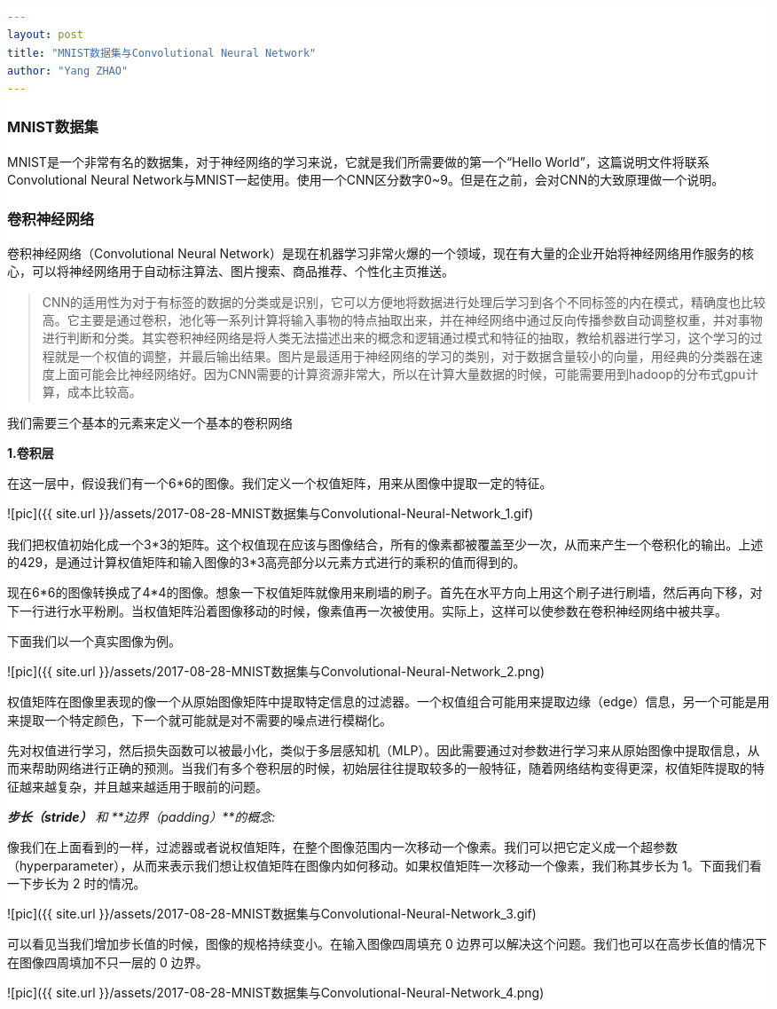 ```yaml
---
layout: post
title: "MNIST数据集与Convolutional Neural Network"
author: "Yang ZHAO"
---
```


### MNIST数据集

MNIST是一个非常有名的数据集，对于神经网络的学习来说，它就是我们所需要做的第一个“Hello World”，这篇说明文件将联系Convolutional Neural Network与MNIST一起使用。使用一个CNN区分数字0~9。但是在之前，会对CNN的大致原理做一个说明。

### 卷积神经网络

卷积神经网络（Convolutional Neural Network）是现在机器学习非常火爆的一个领域，现在有大量的企业开始将神经网络用作服务的核心，可以将神经网络用于自动标注算法、图片搜索、商品推荐、个性化主页推送。

>CNN的适用性为对于有标签的数据的分类或是识别，它可以方便地将数据进行处理后学习到各个不同标签的内在模式，精确度也比较高。它主要是通过卷积，池化等一系列计算将输入事物的特点抽取出来，并在神经网络中通过反向传播参数自动调整权重，并对事物进行判断和分类。其实卷积神经网络是将人类无法描述出来的概念和逻辑通过模式和特征的抽取，教给机器进行学习，这个学习的过程就是一个权值的调整，并最后输出结果。图片是最适用于神经网络的学习的类别，对于数据含量较小的向量，用经典的分类器在速度上面可能会比神经网络好。因为CNN需要的计算资源非常大，所以在计算大量数据的时候，可能需要用到hadoop的分布式gpu计算，成本比较高。

我们需要三个基本的元素来定义一个基本的卷积网络

**1.卷积层**

在这一层中，假设我们有一个6\*6的图像。我们定义一个权值矩阵，用来从图像中提取一定的特征。

![pic]({{ site.url }}/assets/2017-08-28-MNIST数据集与Convolutional-Neural-Network_1.gif)

我们把权值初始化成一个3\*3的矩阵。这个权值现在应该与图像结合，所有的像素都被覆盖至少一次，从而来产生一个卷积化的输出。上述的429，是通过计算权值矩阵和输入图像的3\*3高亮部分以元素方式进行的乘积的值而得到的。

现在6\*6的图像转换成了4\*4的图像。想象一下权值矩阵就像用来刷墙的刷子。首先在水平方向上用这个刷子进行刷墙，然后再向下移，对下一行进行水平粉刷。当权值矩阵沿着图像移动的时候，像素值再一次被使用。实际上，这样可以使参数在卷积神经网络中被共享。

下面我们以一个真实图像为例。

![pic]({{ site.url }}/assets/2017-08-28-MNIST数据集与Convolutional-Neural-Network_2.png)

权值矩阵在图像里表现的像一个从原始图像矩阵中提取特定信息的过滤器。一个权值组合可能用来提取边缘（edge）信息，另一个可能是用来提取一个特定颜色，下一个就可能就是对不需要的噪点进行模糊化。

先对权值进行学习，然后损失函数可以被最小化，类似于多层感知机（MLP）。因此需要通过对参数进行学习来从原始图像中提取信息，从而来帮助网络进行正确的预测。当我们有多个卷积层的时候，初始层往往提取较多的一般特征，随着网络结构变得更深，权值矩阵提取的特征越来越复杂，并且越来越适用于眼前的问题。

_**步长（stride）** 和 **边界（padding）**的概念:_

像我们在上面看到的一样，过滤器或者说权值矩阵，在整个图像范围内一次移动一个像素。我们可以把它定义成一个超参数（hyperparameter），从而来表示我们想让权值矩阵在图像内如何移动。如果权值矩阵一次移动一个像素，我们称其步长为 1。下面我们看一下步长为 2 时的情况。

![pic]({{ site.url }}/assets/2017-08-28-MNIST数据集与Convolutional-Neural-Network_3.gif)

可以看见当我们增加步长值的时候，图像的规格持续变小。在输入图像四周填充 0 边界可以解决这个问题。我们也可以在高步长值的情况下在图像四周填加不只一层的 0 边界。

![pic]({{ site.url }}/assets/2017-08-28-MNIST数据集与Convolutional-Neural-Network_4.png)
